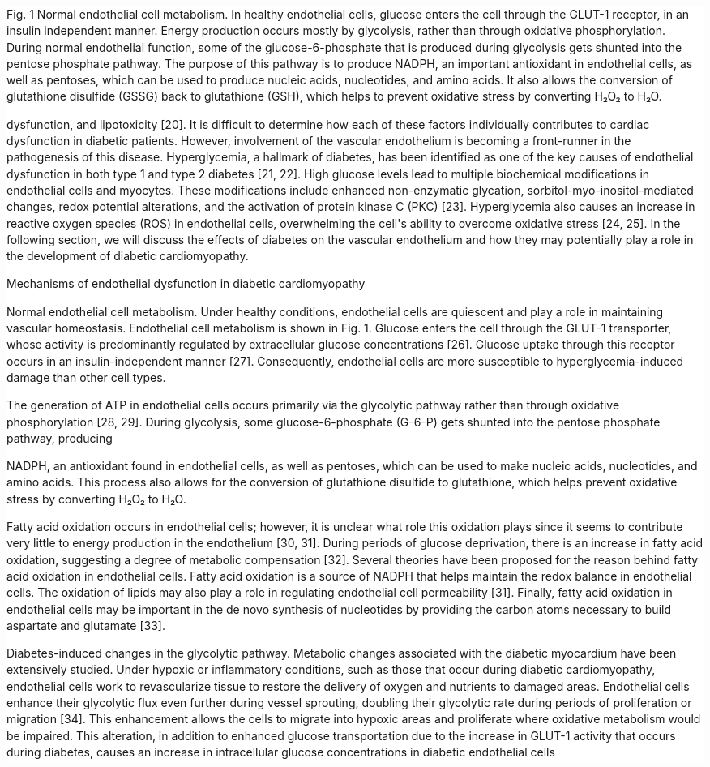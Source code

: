 Fig. 1 Normal endothelial cell metabolism. In healthy endothelial cells, glucose enters the cell through the GLUT-1 receptor, in an insulin independent manner. Energy production occurs mostly by glycolysis, rather than through oxidative phosphorylation. During normal endothelial function, some of the glucose-6-phosphate that is produced during glycolysis gets shunted into the pentose phosphate pathway. The purpose of this pathway is to produce NADPH, an important antioxidant in endothelial cells, as well as pentoses, which can be used to produce nucleic acids, nucleotides, and amino acids. It also allows the conversion of glutathione disulfide (GSSG) back to glutathione (GSH), which helps to prevent oxidative stress by converting H₂O₂ to H₂O.

dysfunction, and lipotoxicity [20]. It is difficult to determine how each of these factors individually contributes to cardiac dysfunction in diabetic patients. However, involvement of the vascular endothelium is becoming a front-runner in the pathogenesis of this disease. Hyperglycemia, a hallmark of diabetes, has been identified as one of the key causes of endothelial dysfunction in both type 1 and type 2 diabetes [21, 22]. High glucose levels lead to multiple biochemical modifications in endothelial cells and myocytes. These modifications include enhanced non-enzymatic glycation, sorbitol-myo-inositol-mediated changes, redox potential alterations, and the activation of protein kinase C (PKC) [23]. Hyperglycemia also causes an increase in reactive oxygen species (ROS) in endothelial cells, overwhelming the cell's ability to overcome oxidative stress [24, 25]. In the following section, we will discuss the effects of diabetes on the vascular endothelium and how they may potentially play a role in the development of diabetic cardiomyopathy.

Mechanisms of endothelial dysfunction in diabetic cardiomyopathy

Normal endothelial cell metabolism. Under healthy conditions, endothelial cells are quiescent and play a role in maintaining vascular homeostasis. Endothelial cell metabolism is shown in Fig. 1. Glucose enters the cell through the GLUT-1 transporter, whose activity is predominantly regulated by extracellular glucose concentrations [26]. Glucose uptake through this receptor occurs in an insulin-independent manner [27]. Consequently, endothelial cells are more susceptible to hyperglycemia-induced damage than other cell types.

The generation of ATP in endothelial cells occurs primarily via the glycolytic pathway rather than through oxidative phosphorylation [28, 29]. During glycolysis, some glucose-6-phosphate (G-6-P) gets shunted into the pentose phosphate pathway, producing

NADPH, an antioxidant found in endothelial cells, as well as pentoses, which can be used to make nucleic acids, nucleotides, and amino acids. This process also allows for the conversion of glutathione disulfide to glutathione, which helps prevent oxidative stress by converting H₂O₂ to H₂O.

Fatty acid oxidation occurs in endothelial cells; however, it is unclear what role this oxidation plays since it seems to contribute very little to energy production in the endothelium [30, 31]. During periods of glucose deprivation, there is an increase in fatty acid oxidation, suggesting a degree of metabolic compensation [32]. Several theories have been proposed for the reason behind fatty acid oxidation in endothelial cells. Fatty acid oxidation is a source of NADPH that helps maintain the redox balance in endothelial cells. The oxidation of lipids may also play a role in regulating endothelial cell permeability [31]. Finally, fatty acid oxidation in endothelial cells may be important in the de novo synthesis of nucleotides by providing the carbon atoms necessary to build aspartate and glutamate [33].

Diabetes-induced changes in the glycolytic pathway. Metabolic changes associated with the diabetic myocardium have been extensively studied. Under hypoxic or inflammatory conditions, such as those that occur during diabetic cardiomyopathy, endothelial cells work to revascularize tissue to restore the delivery of oxygen and nutrients to damaged areas. Endothelial cells enhance their glycolytic flux even further during vessel sprouting, doubling their glycolytic rate during periods of proliferation or migration [34]. This enhancement allows the cells to migrate into hypoxic areas and proliferate where oxidative metabolism would be impaired. This alteration, in addition to enhanced glucose transportation due to the increase in GLUT-1 activity that occurs during diabetes, causes an increase in intracellular glucose concentrations in diabetic endothelial cells
